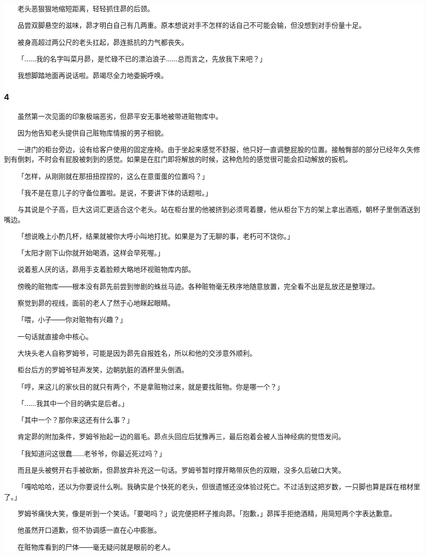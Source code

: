 &emsp;&emsp;老头恶狠狠地缩短距离，轻轻抓住昴的后颈。

&emsp;&emsp;品尝双脚悬空的滋味，昴才明白自己有几两重。原本想说对手不怎样的话自己不可能会输，但没想到对手份量十足。

&emsp;&emsp;被身高超过两公尺的老头扛起，昴连抵抗的力气都丧失。

&emsp;&emsp;「……我的名字叫菜月昴，是忙碌不已的漂泊浪子……总而言之，先放我下来吧？」

&emsp;&emsp;我想脚踏地面再说话啦。昴竭尽全力地委婉呼唤。


### 4


&emsp;&emsp;虽然第一次见面的印象极端恶劣，但昴平安无事地被带进赃物库中。

&emsp;&emsp;因为他告知老头提供自己赃物库情报的男子相貌。

&emsp;&emsp;一进门的柜台旁边，设有给客户使用的固定座椅。由于坐起来感觉不舒服，他只好一直调整屁股的位置。接触臀部的部分已经年久失修到有倒刺，不时会有屁股被刺到的感觉。如果是在肛门即将解放的时候，这种危险的感觉很可能会扣动解放的扳机。

&emsp;&emsp;「怎样，从刚刚就在那扭扭捏捏的，这么在意蛋蛋的位置吗？」

&emsp;&emsp;「我不是在意儿子的守备位置啦。是说，不要讲下体的话题啦。」

&emsp;&emsp;与其说是个子高，巨大这词汇更适合这个老头。站在柜台里的他被挤到必须弯着腰，他从柜台下方的架上拿出酒瓶，朝杯子里倒酒送到嘴边。

&emsp;&emsp;「想说晚上小酌几杯，结果就被你大呼小叫地打扰。如果是为了无聊的事，老朽可不饶你。」

&emsp;&emsp;「太阳才刚下山你就开始喝酒，这样会早死喔。」

&emsp;&emsp;说着惹人厌的话，昴用手支着脸颊大略地环视赃物库内部。

&emsp;&emsp;傍晚的赃物库——根本没有昴先前尝到惨剧的蛛丝马迹。各种赃物毫无秩序地随意放置，完全看不出是乱放还是整理过。

&emsp;&emsp;察觉到昴的视线，面前的老人了然于心地眯起眼睛。

&emsp;&emsp;「喂，小子——你对赃物有兴趣？」

&emsp;&emsp;一句话就直接命中核心。

&emsp;&emsp;大块头老人自称罗姆爷，可能是因为昴先自报姓名，所以和他的交涉意外顺利。

&emsp;&emsp;柜台后方的罗姆爷轻声发笑，边朝肮脏的酒杯里头倒酒。

&emsp;&emsp;「哼，来这儿的家伙目的就只有两个，不是拿赃物过来，就是要找赃物。你是哪一个？」

&emsp;&emsp;「……我其中一个目的确实是后者。」

&emsp;&emsp;「其中一个？那你来这还有什么事？」

&emsp;&emsp;肯定昴的附加条件，罗姆爷抬起一边的眉毛。昴点头回应后犹豫再三，最后抱着会被人当神经病的觉悟发问。

&emsp;&emsp;「我知道问这很蠢……老爷爷，你最近死过吗？」

&emsp;&emsp;而且是头被劈开右手被砍断，但昴放弃补充这一句话。罗姆爷暂时撑开略带灰色的双眼，没多久后破口大笑。

&emsp;&emsp;「嘎哈哈哈，还以为你要说什么咧。我确实是个快死的老头，但很遗憾还没体验过死亡。不过活到这把岁数，一只脚也算是踩在棺材里了。」

&emsp;&emsp;罗姆爷痛快大笑，像是听到一个笑话。「要喝吗？」说完便把杯子推向昴。「抱歉，」昴挥手拒绝酒精，用简短两个字表达歉意。

&emsp;&emsp;他虽然开口道歉，但不协调感一直在心中膨胀。

&emsp;&emsp;在赃物库看到的尸体——毫无疑问就是眼前的老人。
